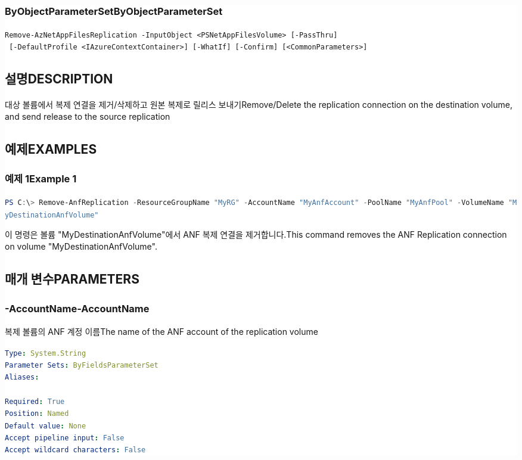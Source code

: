 ### <span data-ttu-id="a1efd-107">ByObjectParameterSet</span><span class="sxs-lookup"><span data-stu-id="a1efd-107">ByObjectParameterSet</span></span>
```
Remove-AzNetAppFilesReplication -InputObject <PSNetAppFilesVolume> [-PassThru]
 [-DefaultProfile <IAzureContextContainer>] [-WhatIf] [-Confirm] [<CommonParameters>]
```

## <span data-ttu-id="a1efd-108">설명</span><span class="sxs-lookup"><span data-stu-id="a1efd-108">DESCRIPTION</span></span>
<span data-ttu-id="a1efd-109">대상 볼륨에서 복제 연결을 제거/삭제하고 원본 복제로 릴리스 보내기</span><span class="sxs-lookup"><span data-stu-id="a1efd-109">Remove/Delete the replication connection on the destination volume, and send release to the source replication</span></span>

## <span data-ttu-id="a1efd-110">예제</span><span class="sxs-lookup"><span data-stu-id="a1efd-110">EXAMPLES</span></span>

### <span data-ttu-id="a1efd-111">예제 1</span><span class="sxs-lookup"><span data-stu-id="a1efd-111">Example 1</span></span>
```powershell
PS C:\> Remove-AnfReplication -ResourceGroupName "MyRG" -AccountName "MyAnfAccount" -PoolName "MyAnfPool" -VolumeName "MyDestinationAnfVolume"
```

<span data-ttu-id="a1efd-112">이 명령은 볼륨 "MyDestinationAnfVolume"에서 ANF 복제 연결을 제거합니다.</span><span class="sxs-lookup"><span data-stu-id="a1efd-112">This command removes the ANF Replication connection on volume "MyDestinationAnfVolume".</span></span>

## <span data-ttu-id="a1efd-113">매개 변수</span><span class="sxs-lookup"><span data-stu-id="a1efd-113">PARAMETERS</span></span>

### <span data-ttu-id="a1efd-114">-AccountName</span><span class="sxs-lookup"><span data-stu-id="a1efd-114">-AccountName</span></span>
<span data-ttu-id="a1efd-115">복제 볼륨의 ANF 계정 이름</span><span class="sxs-lookup"><span data-stu-id="a1efd-115">The name of the ANF account of the replication volume</span></span>

```yaml
Type: System.String
Parameter Sets: ByFieldsParameterSet
Aliases:

Required: True
Position: Named
Default value: None
Accept pipeline input: False
Accept wildcard characters: False
```
